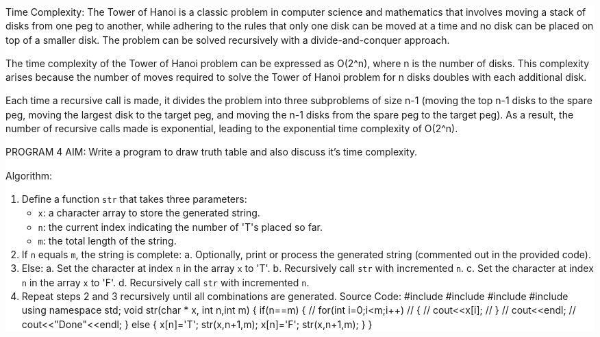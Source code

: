 Time Complexity:
The Tower of Hanoi is a classic problem in computer science and mathematics that involves moving a stack of disks from one peg to another, while adhering to the rules that only one disk can be moved at a time and no disk can be placed on top of a smaller disk. The problem can be solved recursively with a divide-and-conquer approach.

The time complexity of the Tower of Hanoi problem can be expressed as O(2^n), where n is the number of disks. This complexity arises because the number of moves required to solve the Tower of Hanoi problem for n disks doubles with each additional disk.

Each time a recursive call is made, it divides the problem into three subproblems of size n-1 (moving the top n-1 disks to the spare peg, moving the largest disk to the target peg, and moving the n-1 disks from the spare peg to the target peg). As a result, the number of recursive calls made is exponential, leading to the exponential time complexity of O(2^n).

PROGRAM 4
AIM: Write a program to draw truth table and also discuss it’s time complexity.

Algorithm:
1. Define a function `str` that takes three parameters:
   - `x`: a character array to store the generated string.
   - `n`: the current index indicating the number of 'T's placed so far.
   - `m`: the total length of the string.
2. If `n` equals `m`, the string is complete:
    a. Optionally, print or process the generated string (commented out in the provided code).
3. Else:
    a. Set the character at index `n` in the array `x` to 'T'.
    b. Recursively call `str` with incremented `n`.
    c. Set the character at index `n` in the array `x` to 'F'.
    d. Recursively call `str` with incremented `n`.
4. Repeat steps 2 and 3 recursively until all combinations are generated.
Source Code:
#include<iostream>
#include<cstdlib>
#include<ctime>
#include<map>
using namespace std;
void str(char * x, int n,int m)
{
    if(n==m)
    {
        // for(int i=0;i<m;i++)
        // {
        //     cout<<x[i];
        // }
        // cout<<endl;
        // cout<<"Done"<<endl;
    }
    else
    {
        x[n]='T';
        str(x,n+1,m);
        x[n]='F';
        str(x,n+1,m);
    }
}
